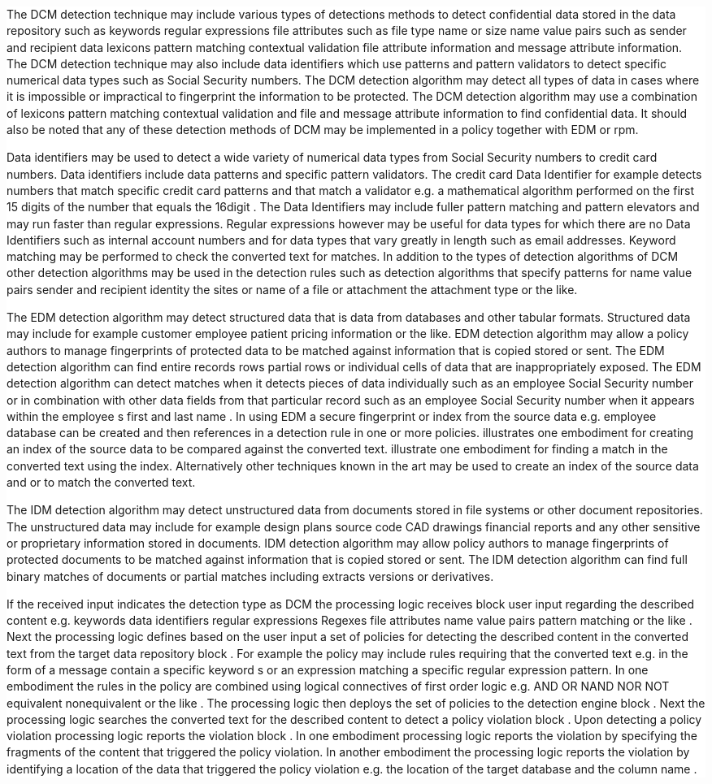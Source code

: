 The DCM detection technique may include various types of detections methods to detect confidential data stored in the data repository such as keywords regular expressions file attributes such as file type name or size name value pairs such as sender and recipient data lexicons pattern matching contextual validation file attribute information and message attribute information. The DCM detection technique may also include data identifiers which use patterns and pattern validators to detect specific numerical data types such as Social Security numbers. The DCM detection algorithm may detect all types of data in cases where it is impossible or impractical to fingerprint the information to be protected. The DCM detection algorithm may use a combination of lexicons pattern matching contextual validation and file and message attribute information to find confidential data. It should also be noted that any of these detection methods of DCM may be implemented in a policy together with EDM or rpm.

Data identifiers may be used to detect a wide variety of numerical data types from Social Security numbers to credit card numbers. Data identifiers include data patterns and specific pattern validators. The credit card Data Identifier for example detects numbers that match specific credit card patterns and that match a validator e.g. a mathematical algorithm performed on the first 15 digits of the number that equals the 16digit . The Data Identifiers may include fuller pattern matching and pattern elevators and may run faster than regular expressions. Regular expressions however may be useful for data types for which there are no Data Identifiers such as internal account numbers and for data types that vary greatly in length such as email addresses. Keyword matching may be performed to check the converted text for matches. In addition to the types of detection algorithms of DCM other detection algorithms may be used in the detection rules such as detection algorithms that specify patterns for name value pairs sender and recipient identity the sites or name of a file or attachment the attachment type or the like.

The EDM detection algorithm may detect structured data that is data from databases and other tabular formats. Structured data may include for example customer employee patient pricing information or the like. EDM detection algorithm may allow a policy authors to manage fingerprints of protected data to be matched against information that is copied stored or sent. The EDM detection algorithm can find entire records rows partial rows or individual cells of data that are inappropriately exposed. The EDM detection algorithm can detect matches when it detects pieces of data individually such as an employee Social Security number or in combination with other data fields from that particular record such as an employee Social Security number when it appears within the employee s first and last name . In using EDM a secure fingerprint or index from the source data e.g. employee database can be created and then references in a detection rule in one or more policies. illustrates one embodiment for creating an index of the source data to be compared against the converted text. illustrate one embodiment for finding a match in the converted text using the index. Alternatively other techniques known in the art may be used to create an index of the source data and or to match the converted text.

The IDM detection algorithm may detect unstructured data from documents stored in file systems or other document repositories. The unstructured data may include for example design plans source code CAD drawings financial reports and any other sensitive or proprietary information stored in documents. IDM detection algorithm may allow policy authors to manage fingerprints of protected documents to be matched against information that is copied stored or sent. The IDM detection algorithm can find full binary matches of documents or partial matches including extracts versions or derivatives.

If the received input indicates the detection type as DCM the processing logic receives block user input regarding the described content e.g. keywords data identifiers regular expressions Regexes file attributes name value pairs pattern matching or the like . Next the processing logic defines based on the user input a set of policies for detecting the described content in the converted text from the target data repository block . For example the policy may include rules requiring that the converted text e.g. in the form of a message contain a specific keyword s or an expression matching a specific regular expression pattern. In one embodiment the rules in the policy are combined using logical connectives of first order logic e.g. AND OR NAND NOR NOT equivalent nonequivalent or the like . The processing logic then deploys the set of policies to the detection engine block . Next the processing logic searches the converted text for the described content to detect a policy violation block . Upon detecting a policy violation processing logic reports the violation block . In one embodiment processing logic reports the violation by specifying the fragments of the content that triggered the policy violation. In another embodiment the processing logic reports the violation by identifying a location of the data that triggered the policy violation e.g. the location of the target database and the column name .
